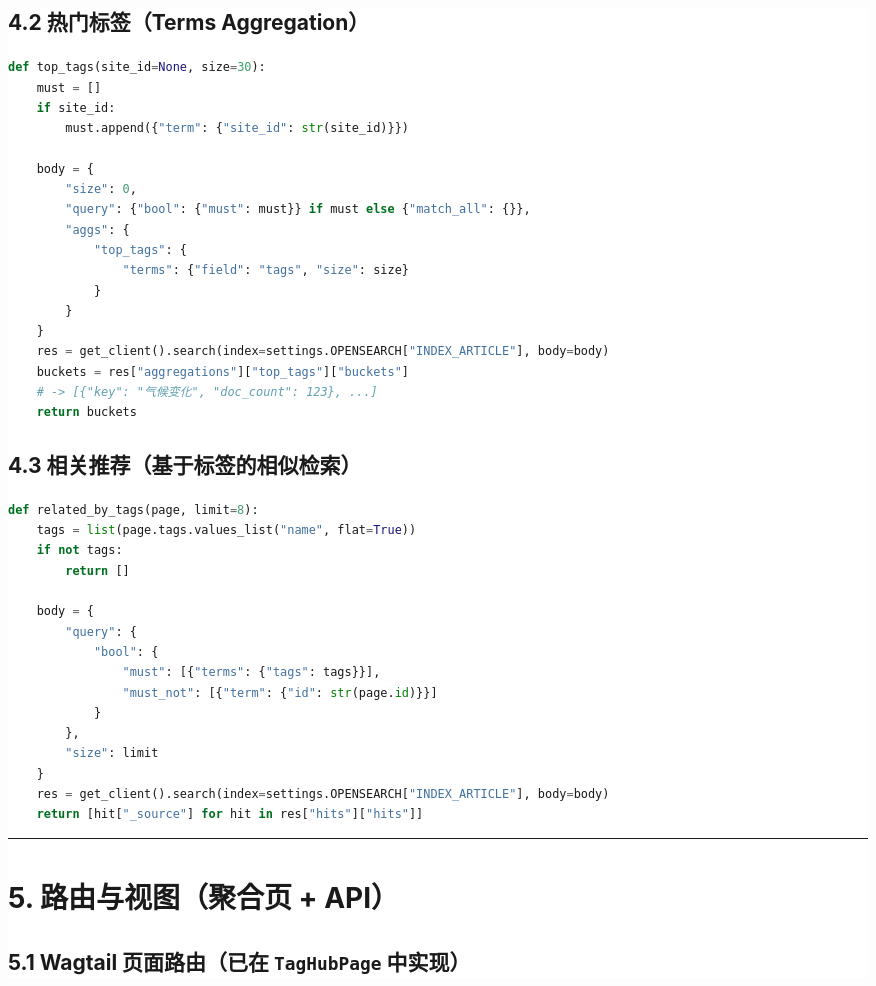## 4.2 热门标签（Terms Aggregation）

```python
def top_tags(site_id=None, size=30):
    must = []
    if site_id:
        must.append({"term": {"site_id": str(site_id)}})

    body = {
        "size": 0,
        "query": {"bool": {"must": must}} if must else {"match_all": {}},
        "aggs": {
            "top_tags": {
                "terms": {"field": "tags", "size": size}
            }
        }
    }
    res = get_client().search(index=settings.OPENSEARCH["INDEX_ARTICLE"], body=body)
    buckets = res["aggregations"]["top_tags"]["buckets"]
    # -> [{"key": "气候变化", "doc_count": 123}, ...]
    return buckets
```

## 4.3 相关推荐（基于标签的相似检索）

```python
def related_by_tags(page, limit=8):
    tags = list(page.tags.values_list("name", flat=True))
    if not tags:
        return []

    body = {
        "query": {
            "bool": {
                "must": [{"terms": {"tags": tags}}],
                "must_not": [{"term": {"id": str(page.id)}}]
            }
        },
        "size": limit
    }
    res = get_client().search(index=settings.OPENSEARCH["INDEX_ARTICLE"], body=body)
    return [hit["_source"] for hit in res["hits"]["hits"]]
```

---

# 5. 路由与视图（聚合页 + API）

## 5.1 Wagtail 页面路由（已在 `TagHubPage` 中实现）
